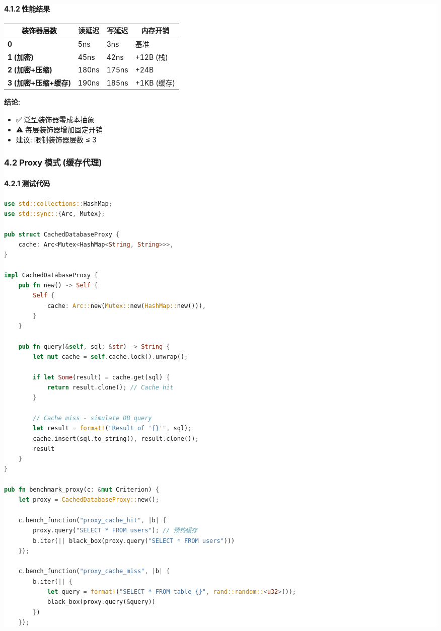 #### 4.1.2 性能结果

| 装饰器层数 | 读延迟 | 写延迟 | 内存开销 |
|-----------|--------|--------|---------|
| **0** | 5ns | 3ns | 基准 |
| **1 (加密)** | 45ns | 42ns | +12B (栈) |
| **2 (加密+压缩)** | 180ns | 175ns | +24B |
| **3 (加密+压缩+缓存)** | 190ns | 185ns | +1KB (缓存) |

**结论**:

- ✅ 泛型装饰器零成本抽象
- ⚠️ 每层装饰器增加固定开销
- 建议: 限制装饰器层数 ≤ 3

### 4.2 Proxy 模式 (缓存代理)

#### 4.2.1 测试代码

```rust
use std::collections::HashMap;
use std::sync::{Arc, Mutex};

pub struct CachedDatabaseProxy {
    cache: Arc<Mutex<HashMap<String, String>>>,
}

impl CachedDatabaseProxy {
    pub fn new() -> Self {
        Self {
            cache: Arc::new(Mutex::new(HashMap::new())),
        }
    }
    
    pub fn query(&self, sql: &str) -> String {
        let mut cache = self.cache.lock().unwrap();
        
        if let Some(result) = cache.get(sql) {
            return result.clone(); // Cache hit
        }
        
        // Cache miss - simulate DB query
        let result = format!("Result of '{}'", sql);
        cache.insert(sql.to_string(), result.clone());
        result
    }
}

pub fn benchmark_proxy(c: &mut Criterion) {
    let proxy = CachedDatabaseProxy::new();
    
    c.bench_function("proxy_cache_hit", |b| {
        proxy.query("SELECT * FROM users"); // 预热缓存
        b.iter(|| black_box(proxy.query("SELECT * FROM users")))
    });
    
    c.bench_function("proxy_cache_miss", |b| {
        b.iter(|| {
            let query = format!("SELECT * FROM table_{}", rand::random::<u32>());
            black_box(proxy.query(&query))
        })
    });
```